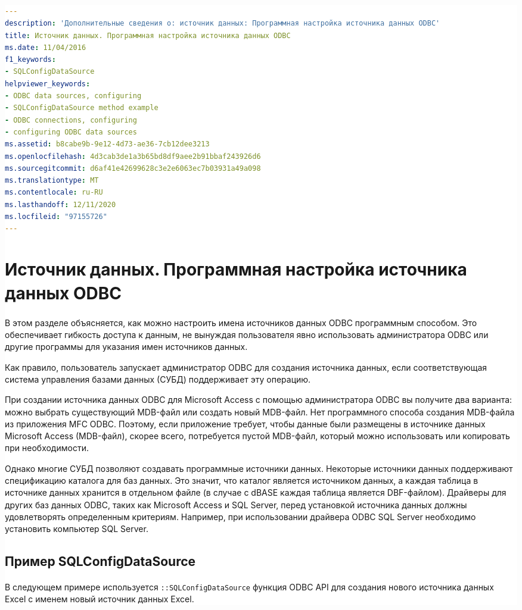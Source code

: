 ```yaml
---
description: 'Дополнительные сведения о: источник данных: Программная настройка источника данных ODBC'
title: Источник данных. Программная настройка источника данных ODBC
ms.date: 11/04/2016
f1_keywords:
- SQLConfigDataSource
helpviewer_keywords:
- ODBC data sources, configuring
- SQLConfigDataSource method example
- ODBC connections, configuring
- configuring ODBC data sources
ms.assetid: b8cabe9b-9e12-4d73-ae36-7cb12dee3213
ms.openlocfilehash: 4d3cab3de1a3b65bd8df9aee2b91bbaf243926d6
ms.sourcegitcommit: d6af41e42699628c3e2e6063ec7b03931a49a098
ms.translationtype: MT
ms.contentlocale: ru-RU
ms.lasthandoff: 12/11/2020
ms.locfileid: "97155726"
---
```

# <a name="data-source-programmatically-configuring-an-odbc-data-source"></a>Источник данных. Программная настройка источника данных ODBC

В этом разделе объясняется, как можно настроить имена источников данных ODBC программным способом. Это обеспечивает гибкость доступа к данным, не вынуждая пользователя явно использовать администратора ODBC или другие программы для указания имен источников данных.

Как правило, пользователь запускает администратор ODBC для создания источника данных, если соответствующая система управления базами данных (СУБД) поддерживает эту операцию.

При создании источника данных ODBC для Microsoft Access с помощью администратора ODBC вы получите два варианта: можно выбрать существующий MDB-файл или создать новый MDB-файл. Нет программного способа создания MDB-файла из приложения MFC ODBC. Поэтому, если приложение требует, чтобы данные были размещены в источнике данных Microsoft Access (MDB-файл), скорее всего, потребуется пустой MDB-файл, который можно использовать или копировать при необходимости.

Однако многие СУБД позволяют создавать программные источники данных. Некоторые источники данных поддерживают спецификацию каталога для баз данных. Это значит, что каталог является источником данных, а каждая таблица в источнике данных хранится в отдельном файле (в случае с dBASE каждая таблица является DBF-файлом). Драйверы для других баз данных ODBC, таких как Microsoft Access и SQL Server, перед установкой источника данных должны удовлетворять определенным критериям. Например, при использовании драйвера ODBC SQL Server необходимо установить компьютер SQL Server.

## <a name="sqlconfigdatasource-example"></a><a name="_core_sqlconfigdatasource_example"></a> Пример SQLConfigDataSource

В следующем примере используется `::SQLConfigDataSource` функция ODBC API для создания нового источника данных Excel с именем новый источник данных Excel.
